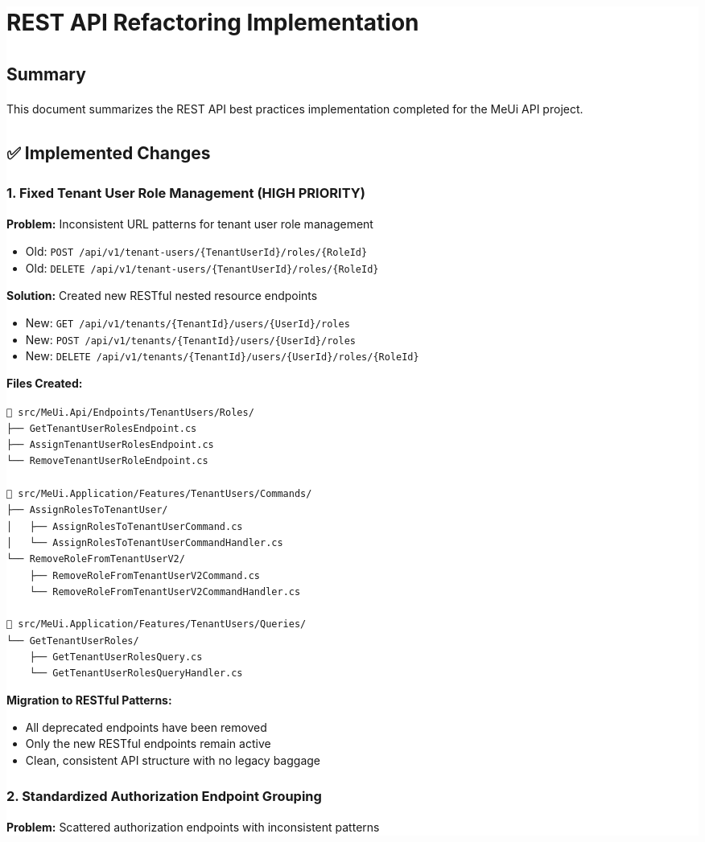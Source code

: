 # REST API Refactoring Implementation

## Summary

This document summarizes the REST API best practices implementation completed for the MeUi API project.

## ✅ Implemented Changes

### 1. Fixed Tenant User Role Management (HIGH PRIORITY)

**Problem:** Inconsistent URL patterns for tenant user role management

- Old: `POST /api/v1/tenant-users/{TenantUserId}/roles/{RoleId}`
- Old: `DELETE /api/v1/tenant-users/{TenantUserId}/roles/{RoleId}`

**Solution:** Created new RESTful nested resource endpoints

- New: `GET /api/v1/tenants/{TenantId}/users/{UserId}/roles`
- New: `POST /api/v1/tenants/{TenantId}/users/{UserId}/roles`
- New: `DELETE /api/v1/tenants/{TenantId}/users/{UserId}/roles/{RoleId}`

**Files Created:**

```
📁 src/MeUi.Api/Endpoints/TenantUsers/Roles/
├── GetTenantUserRolesEndpoint.cs
├── AssignTenantUserRolesEndpoint.cs
└── RemoveTenantUserRoleEndpoint.cs

📁 src/MeUi.Application/Features/TenantUsers/Commands/
├── AssignRolesToTenantUser/
│   ├── AssignRolesToTenantUserCommand.cs
│   └── AssignRolesToTenantUserCommandHandler.cs
└── RemoveRoleFromTenantUserV2/
    ├── RemoveRoleFromTenantUserV2Command.cs
    └── RemoveRoleFromTenantUserV2CommandHandler.cs

📁 src/MeUi.Application/Features/TenantUsers/Queries/
└── GetTenantUserRoles/
    ├── GetTenantUserRolesQuery.cs
    └── GetTenantUserRolesQueryHandler.cs
```

**Migration to RESTful Patterns:**

- All deprecated endpoints have been removed
- Only the new RESTful endpoints remain active
- Clean, consistent API structure with no legacy baggage

### 2. Standardized Authorization Endpoint Grouping

**Problem:** Scattered authorization endpoints with inconsistent patterns
